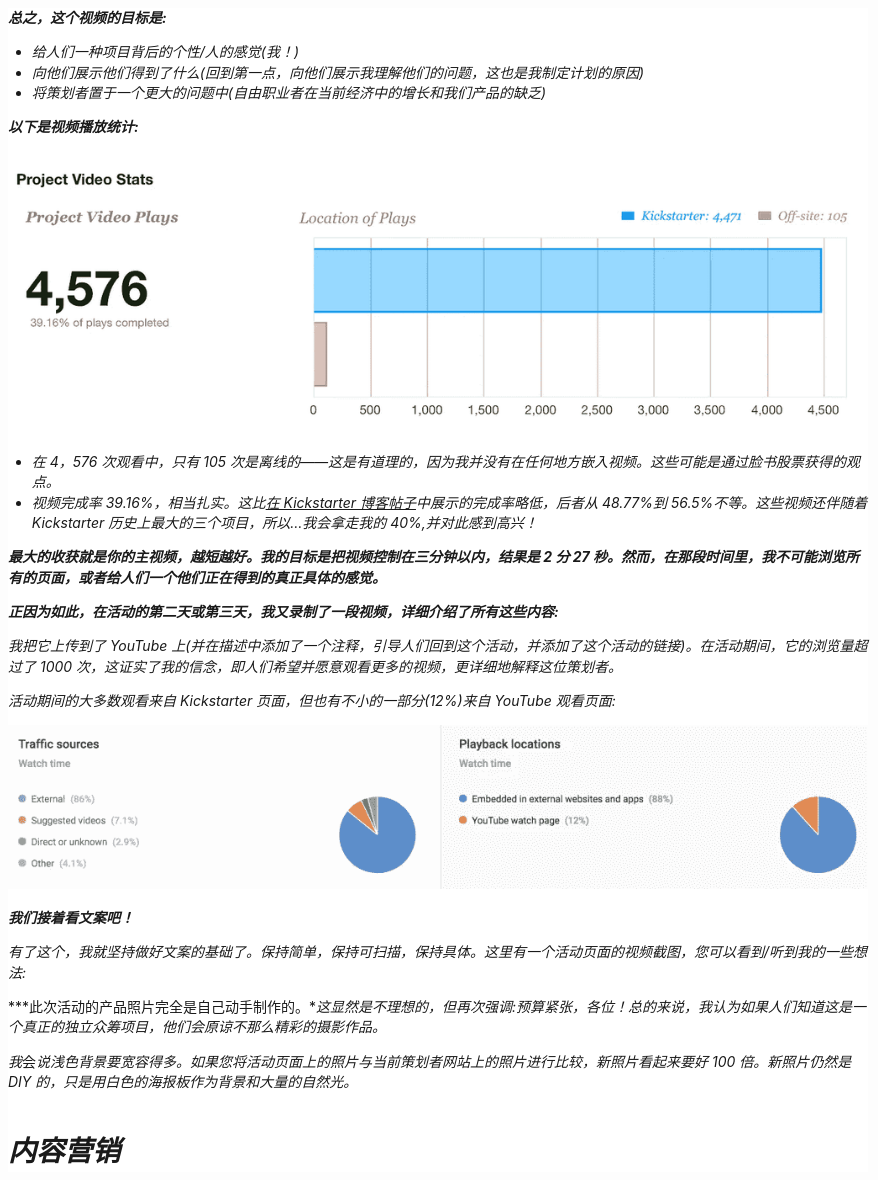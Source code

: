 ***总之，这个视频的目标是:***

*   *给人们一种项目背后的个性/人的感觉(我！)*
*   *向他们展示他们得到了什么(回到第一点，向他们展示我理解他们的问题，这也是我制定计划的原因)*
*   *将策划者置于一个更大的问题中(自由职业者在当前经济中的增长和我们产品的缺乏)*

***以下是视频播放统计:***

*![](img/c3278ca1222b2d536a488d3941eaa835.png)*

*   *在 4，576 次观看中，只有 105 次是离线的——这是有道理的，因为我并没有在任何地方嵌入视频。这些可能是通过脸书股票获得的观点。*
*   *视频完成率 39.16%，相当扎实。这比[在 Kickstarter 博客帖子](https://www.kickstarter.com/blog/creator-video-analytics)中展示的完成率略低，后者从 48.77%到 56.5%不等。这些视频还伴随着 Kickstarter 历史上最大的三个项目，所以…我会拿走我的 40%,并对此感到高兴！*

***最大的收获就是你的主视频，越短越好。我的目标是把视频控制在三分钟以内，结果是 2 分 27 秒。然而，在那段时间里，我不可能浏览所有的页面，或者给人们一个他们正在得到的真正具体的感觉。***

***正因为如此，在活动的第二天或第三天，我又录制了一段视频，详细介绍了所有这些内容:***

*我把它上传到了 YouTube 上(并在描述中添加了一个注释，引导人们回到这个活动，并添加了这个活动的链接)。在活动期间，它的浏览量超过了 1000 次，这证实了我的信念，即人们希望并愿意观看更多的视频，更详细地解释这位策划者。*

*活动期间的大多数观看来自 Kickstarter 页面，但也有不小的一部分(12%)来自 YouTube 观看页面:*

*![](img/4330cbf3505600b76442cc5622936182.png)*

***我们接着看文案吧！***

*有了这个，我就坚持做好文案的基础了。保持简单，保持可扫描，保持具体。这里有一个活动页面的视频截图，您可以看到/听到我的一些想法:*

***此次活动的产品照片完全是自己动手制作的。**这显然是不理想的，但再次强调:预算紧张，各位！总的来说，我认为如果人们知道这是一个真正的独立众筹项目，他们会原谅不那么精彩的摄影作品。*

*我*会*说浅色背景要宽容得多。如果您将活动页面上的照片与当前策划者网站上的照片进行比较，新照片看起来要好 100 倍。新照片仍然是 DIY 的，只是用白色的海报板作为背景和大量的自然光。*

# *内容营销*
